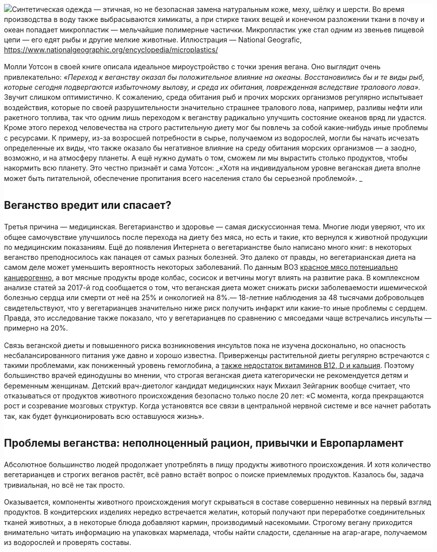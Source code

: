 ![](https://assets.discours.io/unsafe/900x/production/image/ec7312c0-4540-11eb-9c73-e3ca8679ee6c.jpg)Синтетическая одежда — этичная, но не безопасная замена натуральным коже, меху, шёлку и шерсти. Во время производства в воду также выбрасываются химикаты, а при стирке таких вещей и конечном разложении ткани в почву и океан попадает микропластик — мельчайшие полимерные частички. Микропластик уже стал одним из звеньев пищевой цепи — его едят рыбы и другие мелкие животные. Иллюстрация — National Geografic, https://www.nationalgeographic.org/encyclopedia/microplastics/

Молли Уотсон в своей книге описала идеальное мироустройство с точки зрения вегана. Оно выглядит очень привлекательно: _«Переход к веганству оказал бы положительное влияние на океаны. Восстановились бы и те виды рыб, которые сегодня подвергаются избыточному вылову, и среда их обитания, поврежденная вследствие тралового лова»._ Звучит слишком оптимистично. К сожалению, среда обитания рыб и прочих морских организмов регулярно испытывает воздействия, которые по своей разрушительности значительно страшнее тралового лова, например, разливы нефти или ракетного топлива, так что одним лишь переходом к веганству радикально улучшить состояние океанов вряд ли удастся. Кроме этого переход человечества на строго растительную диету мог бы повлечь за собой какие-нибудь иные проблемы с ресурсами. К примеру, из-за возросшей потребности в сырье, получаемом из водорослей, могли бы начать исчезать определенные их виды, что также оказало бы негативное влияние на среду обитания морских организмов — а заодно, возможно, и на атмосферу планеты. А ещё нужно думать о том, сможем ли мы вырастить столько продуктов, чтобы накормить всю планету. Это честно признаёт и сама Уотсон: _«Хотя на индивидуальном уровне веганская диета вполне может быть питательной, обеспечение пропитания всего населения стало бы серьезной проблемой». _

## Веганство вредит или спасает?

Третья причина — медицинская. Вегетарианство и здоровье — самая дискуссионная тема. Многие люди уверяют, что их общее самочувствие улучшилось после перехода на диету без мяса, но есть и такие, кто вернулся к животной продукции по медицинским показаниям. Ещё до появления Интернета о вегетарианстве было написано много книг: в некоторых веганство преподносилось как панацея от самых разных болезней. Это далеко от правды, но вегетарианская диета на самом деле может уменьшить вероятность некоторых заболеваний. По данным ВОЗ [красное мясо потенциально канцерогенно](https://www.who.int/features/qa/cancer-red-meat/ru/), а вот мясные продукты вроде колбас, сосисок и ветчины могут влиять на развитие рака. В комплексном анализе статей за 2017-й год сообщается о том, что веганская диета может снижать риски заболеваемости ишемической болезнью сердца или смерти от неё на 25% и онкологией на 8%.‌— 18-летние наблюдения за 48 тысячами добровольцев свидетельствуют, что у вегетарианцев значительно ниже риск получить инфаркт или какие-то иные проблемы с сердцем. Правда, это исследование также показало, что у вегетарианцев по сравнению с мясоедами чаще встречались инсульты — примерно на 20%.

Связь веганской диеты и повышенного риска возникновения инсультов пока не изучена досконально, но опасность несбалансированного питания уже давно и хорошо известна. Приверженцы растительной диеты регулярно встречаются с такими проблемами, как пониженный уровень гемоглобина, а [также недостаток витаминов B12, D и кальция](https://www.researchgate.net/publication/292671692_How_to_Monitor_and_Advise_Vegans_to_Ensure_Adequate_Nutrient_Intake). Поэтому большинство врачей единодушны во мнении, что строгая веганская диета категорически не рекомендуется детям и беременным женщинам. Детский врач-диетолог кандидат медицинских наук Михаил Зейгарник вообще считает, что отказываться от продуктов животного происхождения безопасно только после 20 лет: «С момента, когда прекращаются рост и созревание мозговых структур. Когда установятся все связи в центральной нервной системе и все начнет работать так, как будет функционировать всю оставшуюся жизнь».‌  


## Проблемы веганства: неполноценный рацион, привычки и Европарламент

Абсолютное большинство людей продолжает употреблять в пищу продукты животного происхождения. И хотя количество вегетарианцев и строгих веганов растёт, всё равно встаёт вопрос о поиске приемлемых продуктов. Казалось бы, задача тривиальная, но всё не так просто. 

Оказывается, компоненты животного происхождения могут скрываться в составе совершенно невинных на первый взгляд продуктов. В кондитерских изделиях нередко встречается желатин, который получают при переработке соединительных тканей животных, а в некоторые блюда добавляют кармин, производимый насекомыми. Строгому вегану приходится внимательно читать информацию на упаковках мармелада, чтобы найти сладости, сделанные на агар-агаре, получаемом из водорослей и проверять составы.‌ 
